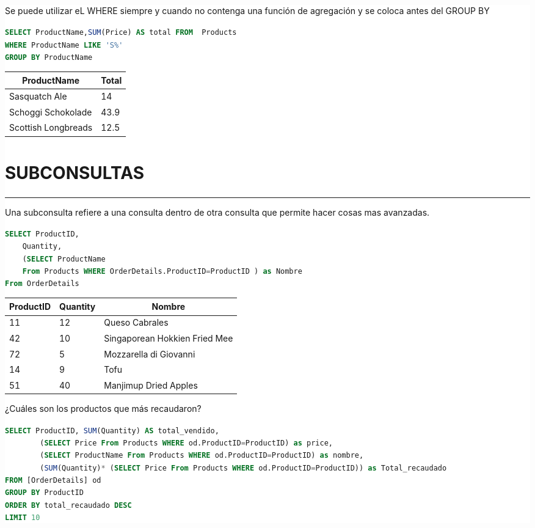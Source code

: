 Se puede utilizar eL WHERE siempre y cuando no contenga una función de agregación y se coloca antes del GROUP BY

```sql
SELECT ProductName,SUM(Price) AS total FROM  Products
WHERE ProductName LIKE 'S%'
GROUP BY ProductName
```

| ProductName         | Total |
| ------------------- | ----- |
| Sasquatch Ale       | 14    |
| Schoggi Schokolade  | 43.9  |
| Scottish Longbreads | 12.5  |

# SUBCONSULTAS

---

Una subconsulta refiere a una consulta dentro de otra consulta que permite hacer cosas mas avanzadas.

```sql
SELECT ProductID,
	Quantity,
	(SELECT ProductName
    From Products WHERE OrderDetails.ProductID=ProductID ) as Nombre
From OrderDetails
```

| ProductID | Quantity | Nombre                        |
| --------- | -------- | ----------------------------- |
| 11        | 12       | Queso Cabrales                |
| 42        | 10       | Singaporean Hokkien Fried Mee |
| 72        | 5        | Mozzarella di Giovanni        |
| 14        | 9        | Tofu                          |
| 51        | 40       | Manjimup Dried Apples         |

¿Cuáles son los productos que más recaudaron?

```sql
SELECT ProductID, SUM(Quantity) AS total_vendido,
		(SELECT Price From Products WHERE od.ProductID=ProductID) as price,
		(SELECT ProductName From Products WHERE od.ProductID=ProductID) as nombre,
		(SUM(Quantity)* (SELECT Price From Products WHERE od.ProductID=ProductID)) as Total_recaudado
FROM [OrderDetails] od
GROUP BY ProductID
ORDER BY total_recaudado DESC
LIMIT 10
```
